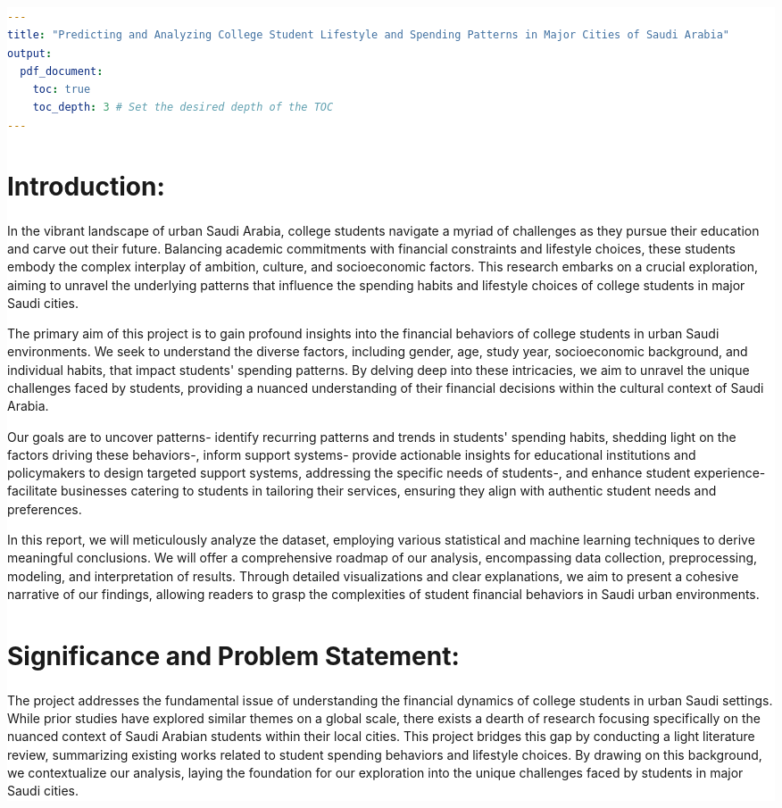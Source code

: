 ```yaml
---
title: "Predicting and Analyzing College Student Lifestyle and Spending Patterns in Major Cities of Saudi Arabia"
output:
  pdf_document:
    toc: true
    toc_depth: 3 # Set the desired depth of the TOC  
---
```


   




# Introduction:


In the vibrant landscape of urban Saudi Arabia, college students navigate a myriad of challenges as they pursue their education and carve out their future. Balancing academic commitments with financial constraints and lifestyle choices, these students embody the complex interplay of ambition, culture, and socioeconomic factors. This research embarks on a crucial exploration, aiming to unravel the underlying patterns that influence the spending habits and lifestyle choices of college students in major Saudi cities.

The primary aim of this project is to gain profound insights into the financial behaviors of college students in urban Saudi environments. We seek to understand the diverse factors, including gender, age, study year, socioeconomic background, and individual habits, that impact students' spending patterns. By delving deep into these intricacies, we aim to unravel the unique challenges faced by students, providing a nuanced understanding of their financial decisions within the cultural context of Saudi Arabia.


Our goals are to uncover patterns- identify recurring patterns and trends in students' spending habits, shedding light on the factors driving these behaviors-, inform support systems- provide actionable insights for educational institutions and policymakers to design targeted support systems, addressing the specific needs of students-, and enhance student experience- facilitate businesses catering to students in tailoring their services, ensuring they align with authentic student needs and preferences.

In this report, we will meticulously analyze the dataset, employing various statistical and machine learning techniques to derive meaningful conclusions. We will offer a comprehensive roadmap of our analysis, encompassing data collection, preprocessing, modeling, and interpretation of results. Through detailed visualizations and clear explanations, we aim to present a cohesive narrative of our findings, allowing readers to grasp the complexities of student financial behaviors in Saudi urban environments.

# Significance and Problem Statement:

The project addresses the fundamental issue of understanding the financial dynamics of college students in urban Saudi settings. While prior studies have explored similar themes on a global scale, there exists a dearth of research focusing specifically on the nuanced context of Saudi Arabian students within their local cities. This project bridges this gap by conducting a light literature review, summarizing existing works related to student spending behaviors and lifestyle choices. By drawing on this background, we contextualize our analysis, laying the foundation for our exploration into the unique challenges faced by students in major Saudi cities.
